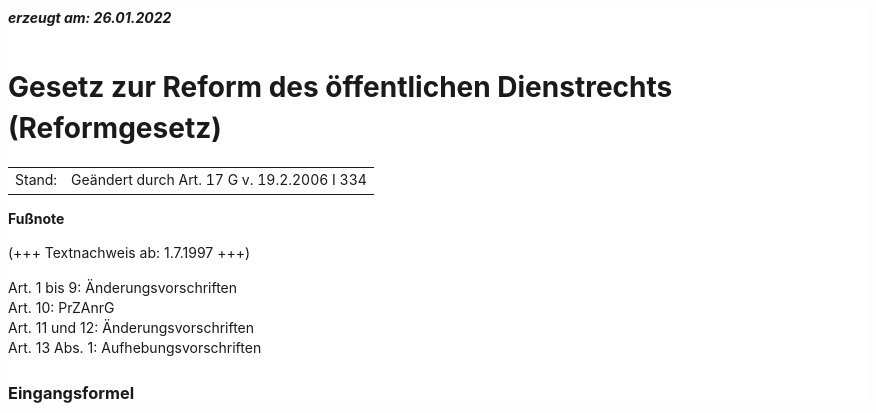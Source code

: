   
  

##### erzeugt am: 26.01.2022

</td>

</tr>

</table>

<span id="BJNR032209997.html"></span>

# Gesetz zur Reform des öffentlichen Dienstrechts (Reformgesetz)

<div>

<div class="jnhtml">

|        |                                             |
| ------ | ------------------------------------------- |
| Stand: | Geändert durch Art. 17 G v. 19.2.2006 I 334 |

</div>

</div>

<div>

  
**Fußnote**

<div class="jnhtml">

<div>

<div class="jurAbsatz">

(+++ Textnachweis ab: 1.7.1997 +++)

</div>

<div class="jurAbsatz">

  
Art. 1 bis 9: Änderungsvorschriften  
Art. 10: PrZAnrG  
Art. 11 und 12: Änderungsvorschriften  
Art. 13 Abs. 1: Aufhebungsvorschriften

</div>

</div>

</div>

</div>

<span id="BJNR032209997BJNE000700305.html"></span>

### Eingangsformel  
